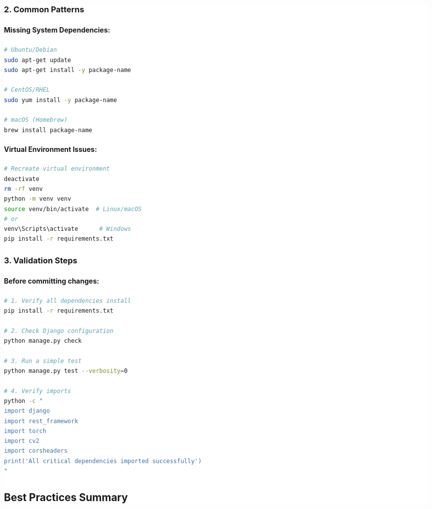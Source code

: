 ### 2. Common Patterns

#### **Missing System Dependencies**:
```bash
# Ubuntu/Debian
sudo apt-get update
sudo apt-get install -y package-name

# CentOS/RHEL
sudo yum install -y package-name

# macOS (Homebrew)
brew install package-name
```

#### **Virtual Environment Issues**:
```bash
# Recreate virtual environment
deactivate
rm -rf venv
python -m venv venv
source venv/bin/activate  # Linux/macOS
# or
venv\Scripts\activate      # Windows
pip install -r requirements.txt
```

### 3. Validation Steps

#### **Before committing changes**:
```bash
# 1. Verify all dependencies install
pip install -r requirements.txt

# 2. Check Django configuration
python manage.py check

# 3. Run a simple test
python manage.py test --verbosity=0

# 4. Verify imports
python -c "
import django
import rest_framework
import torch
import cv2
import corsheaders
print('All critical dependencies imported successfully')
"
```

## Best Practices Summary
